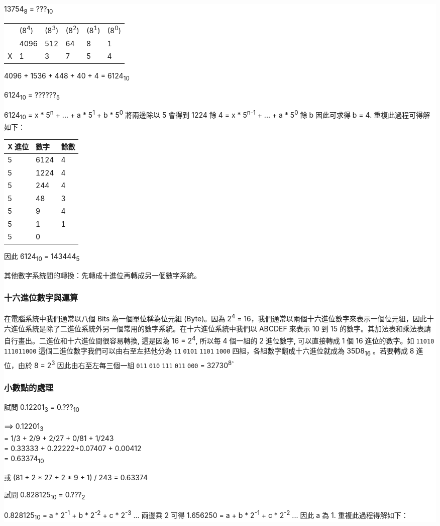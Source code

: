 13754<sub>8</sub> = ???<sub>10</sub>

<table><tr><td></td><td>(8<sup>4</sup>)</td><td>(8<sup>3</sup>)</td><td>(8<sup>2</sup>)</td><td>(8<sup>1</sup>)</td><td>(8<sup>0</sup>)</td></tr><tr><td></td><td>4096</td><td>512</td><td>64</td><td>8</td><td>1</td></tr><tr><td>X</td><td>1</td><td>3</td><td>7</td><td>5</td><td>4</td></tr></table>

4096 + 1536 + 448 + 40 + 4 = 6124<sub>10</sub>

6124<sub>10</sub> = ??????<sub>5</sub>

6124<sub>10</sub> = x \* 5<sup>n</sup> + ... + a \* 5<sup>1</sup> + b \* 5<sup>0</sup> 
將兩邊除以 5 會得到
1224 餘 4 = x \* 5<sup>n-1</sup> + ... + a \* 5<sup>0</sup> 餘 b
因此可求得 b = 4. 重複此過程可得解如下：

| X 進位 | 數字 | 餘數 |
|:--- |:--- |:--- |
| 5 | 6124 | 4 |
| 5 | 1224 | 4 |
| 5 | 244 | 4 |
| 5 | 48 | 3 |
| 5 | 9 | 4 |
| 5 | 1 | 1 |
| 5 | 0 |  |

因此 6124<sub>10</sub> = 143444<sub>5</sub>

其他數字系統間的轉換：先轉成十進位再轉成另一個數字系統。

### 十六進位數字與運算

在電腦系統中我們通常以八個 Bits 為一個單位稱為位元組 (Byte)。因為 2<sup>4</sup> = 16，我們通常以兩個十六進位數字來表示一個位元組，因此十六進位系統是除了二進位系統外另一個常用的數字系統。在十六進位系統中我們以 ABCDEF 來表示 10 到 15 的數字。其加法表和乘法表請自行畫出。二進位和十六進位間很容易轉換, 這是因為 16 = 2<sup>4</sup>, 所以每 4 個一組的 2 進位數字, 可以直接轉成 1 個 16 進位的數字。如 `11010111011000` 這個二進位數字我們可以由右至左把他分為 `11` `0101` `1101` `1000` 四組，各組數字翻成十六進位就成為 35D8<sub>16</sub> 。若要轉成 8 進位，由於 8 = 2<sup>3</sup> 因此由右至左每三個一組 `011` `010` `111` `011` `000` = 32730<sup>8<sup>。

### 小數點的處理

試問 0.12201<sub>3</sub> = 0.???<sub>10</sub>

==> 0.12201<sub>3</sub>  
= 1/3 + 2/9 + 2/27 + 0/81 + 1/243  
= 0.33333 + 0.22222+0.07407 + 0.00412  
= 0.63374<sub>10</sub>

或 (81 + 2 \* 27 + 2 \* 9 + 1) / 243 = 0.63374

試問 0.828125<sub>10</sub> = 0.???<sub>2</sub>

0.828125<sub>10</sub> = a \* 2<sup>-1</sup> + b \* 2<sup>-2</sup> + c \* 2<sup>-3</sup> ...
兩邊乘 2 可得
1.656250 = a + b \* 2<sup>-1</sup> + c \* 2<sup>-2</sup> ...
因此 a 為 1. 重複此過程得解如下：
